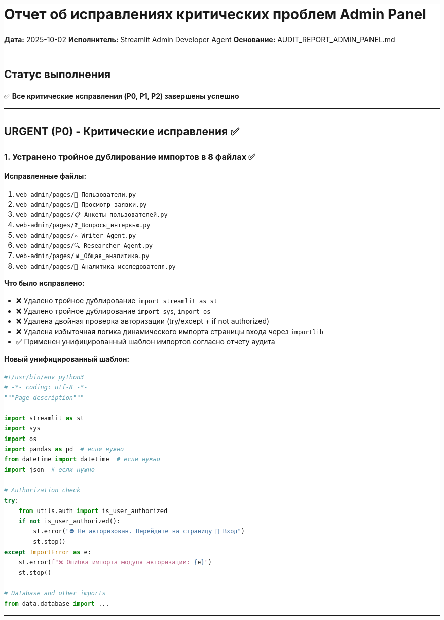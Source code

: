 # Отчет об исправлениях критических проблем Admin Panel
**Дата:** 2025-10-02
**Исполнитель:** Streamlit Admin Developer Agent
**Основание:** AUDIT_REPORT_ADMIN_PANEL.md

---

## Статус выполнения

✅ **Все критические исправления (P0, P1, P2) завершены успешно**

---

## URGENT (P0) - Критические исправления ✅

### 1. Устранено тройное дублирование импортов в 8 файлах ✅

**Исправленные файлы:**
1. `web-admin/pages/👥_Пользователи.py`
2. `web-admin/pages/📄_Просмотр_заявки.py`
3. `web-admin/pages/📋_Анкеты_пользователей.py`
4. `web-admin/pages/❓_Вопросы_интервью.py`
5. `web-admin/pages/✍️_Writer_Agent.py`
6. `web-admin/pages/🔍_Researcher_Agent.py`
7. `web-admin/pages/📊_Общая_аналитика.py`
8. `web-admin/pages/🔬_Аналитика_исследователя.py`

**Что было исправлено:**
- ❌ Удалено тройное дублирование `import streamlit as st`
- ❌ Удалено тройное дублирование `import sys`, `import os`
- ❌ Удалена двойная проверка авторизации (try/except + if not authorized)
- ❌ Удалена избыточная логика динамического импорта страницы входа через `importlib`
- ✅ Применен унифицированный шаблон импортов согласно отчету аудита

**Новый унифицированный шаблон:**
```python
#!/usr/bin/env python3
# -*- coding: utf-8 -*-
"""Page description"""

import streamlit as st
import sys
import os
import pandas as pd  # если нужно
from datetime import datetime  # если нужно
import json  # если нужно

# Authorization check
try:
    from utils.auth import is_user_authorized
    if not is_user_authorized():
        st.error("⛔ Не авторизован. Перейдите на страницу 🔐 Вход")
        st.stop()
except ImportError as e:
    st.error(f"❌ Ошибка импорта модуля авторизации: {e}")
    st.stop()

# Database and other imports
from data.database import ...
```

---